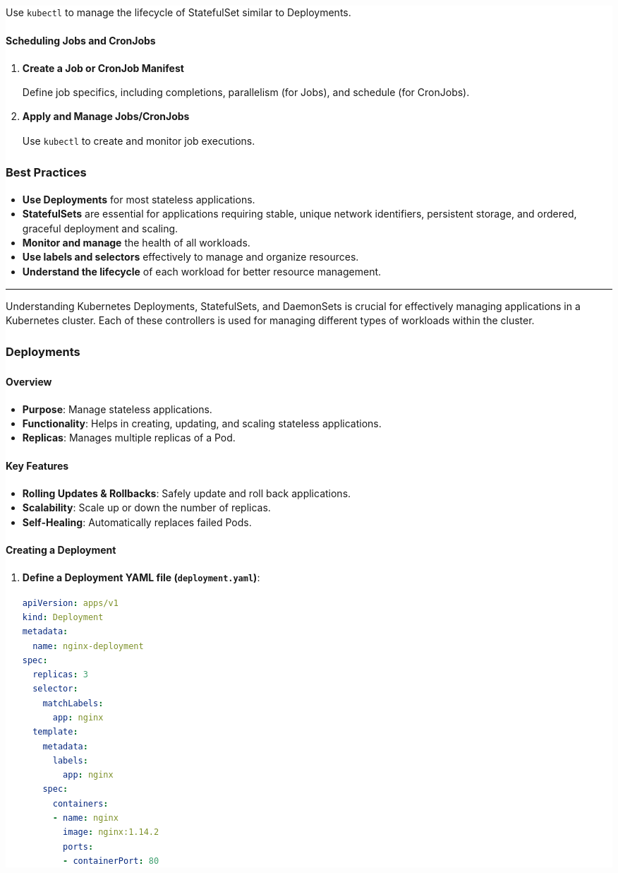    Use `kubectl` to manage the lifecycle of StatefulSet similar to Deployments.

#### Scheduling Jobs and CronJobs
1. **Create a Job or CronJob Manifest**

   Define job specifics, including completions, parallelism (for Jobs), and schedule (for CronJobs).

2. **Apply and Manage Jobs/CronJobs**

   Use `kubectl` to create and monitor job executions.

### Best Practices
- **Use Deployments** for most stateless applications.
- **StatefulSets** are essential for applications requiring stable, unique network identifiers, persistent storage, and ordered, graceful deployment and scaling.
- **Monitor and manage** the health of all workloads.
- **Use labels and selectors** effectively to manage and organize resources.
- **Understand the lifecycle** of each workload for better resource management.


---------------

Understanding Kubernetes Deployments, StatefulSets, and DaemonSets is crucial for effectively managing applications in a Kubernetes cluster. Each of these controllers is used for managing different types of workloads within the cluster.

### Deployments

#### Overview
- **Purpose**: Manage stateless applications.
- **Functionality**: Helps in creating, updating, and scaling stateless applications.
- **Replicas**: Manages multiple replicas of a Pod.

#### Key Features
- **Rolling Updates & Rollbacks**: Safely update and roll back applications.
- **Scalability**: Scale up or down the number of replicas.
- **Self-Healing**: Automatically replaces failed Pods.

#### Creating a Deployment
1. **Define a Deployment YAML file (`deployment.yaml`)**:

   ```yaml
   apiVersion: apps/v1
   kind: Deployment
   metadata:
     name: nginx-deployment
   spec:
     replicas: 3
     selector:
       matchLabels:
         app: nginx
     template:
       metadata:
         labels:
           app: nginx
       spec:
         containers:
         - name: nginx
           image: nginx:1.14.2
           ports:
           - containerPort: 80
   ```
